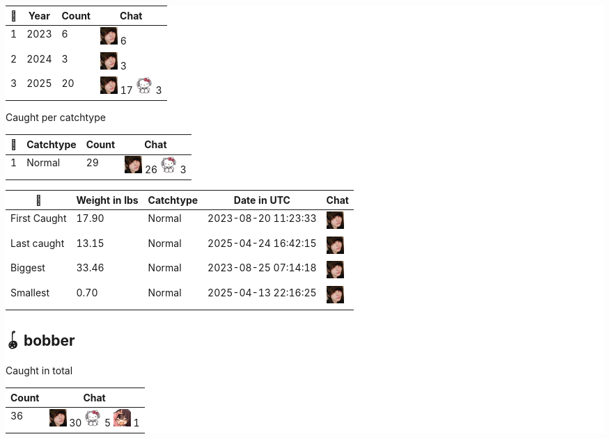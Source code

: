 | 🐡 | Year | Count | Chat |
|-------|-------|-------|-------|
| 1 | 2023 | 6 | ![breadworms](https://raw.githubusercontent.com/blableblup/gofish/main/images/players/breadworms.png) 6 |
| 2 | 2024 | 3 | ![breadworms](https://raw.githubusercontent.com/blableblup/gofish/main/images/players/breadworms.png) 3 |
| 3 | 2025 | 20 | ![breadworms](https://raw.githubusercontent.com/blableblup/gofish/main/images/players/breadworms.png) 17 ![vaiastol](https://raw.githubusercontent.com/blableblup/gofish/main/images/players/vaiastol.png) 3 |

Caught per catchtype

| 🐡 | Catchtype | Count | Chat |
|-------|-------|-------|-------|
| 1 | Normal | 29 | ![breadworms](https://raw.githubusercontent.com/blableblup/gofish/main/images/players/breadworms.png) 26 ![vaiastol](https://raw.githubusercontent.com/blableblup/gofish/main/images/players/vaiastol.png) 3 |

| 🐡 | Weight in lbs | Catchtype | Date in UTC | Chat |
|-------|-------|-------|-------|-------|
| First Caught | 17.90 | Normal | 2023-08-20 11:23:33 | ![breadworms](https://raw.githubusercontent.com/blableblup/gofish/main/images/players/breadworms.png) |
| Last caught | 13.15 | Normal | 2025-04-24 16:42:15 | ![breadworms](https://raw.githubusercontent.com/blableblup/gofish/main/images/players/breadworms.png) |
| Biggest | 33.46 | Normal | 2023-08-25 07:14:18 | ![breadworms](https://raw.githubusercontent.com/blableblup/gofish/main/images/players/breadworms.png) |
| Smallest | 0.70 | Normal | 2025-04-13 22:16:25 | ![breadworms](https://raw.githubusercontent.com/blableblup/gofish/main/images/players/breadworms.png) |

## 🪀 bobber
Caught in total

| Count | Chat |
|-------|-------|
| 36 | ![breadworms](https://raw.githubusercontent.com/blableblup/gofish/main/images/players/breadworms.png) 30 ![vaiastol](https://raw.githubusercontent.com/blableblup/gofish/main/images/players/vaiastol.png) 5 ![swormbeard](https://raw.githubusercontent.com/blableblup/gofish/main/images/players/swormbeard.png) 1 |

